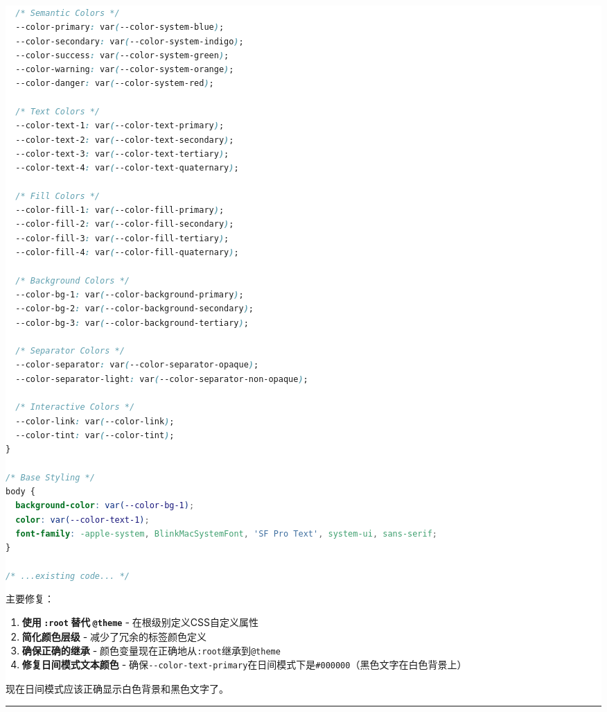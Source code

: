 ````css
  /* Semantic Colors */
  --color-primary: var(--color-system-blue);
  --color-secondary: var(--color-system-indigo);
  --color-success: var(--color-system-green);
  --color-warning: var(--color-system-orange);
  --color-danger: var(--color-system-red);

  /* Text Colors */
  --color-text-1: var(--color-text-primary);
  --color-text-2: var(--color-text-secondary);
  --color-text-3: var(--color-text-tertiary);
  --color-text-4: var(--color-text-quaternary);

  /* Fill Colors */
  --color-fill-1: var(--color-fill-primary);
  --color-fill-2: var(--color-fill-secondary);
  --color-fill-3: var(--color-fill-tertiary);
  --color-fill-4: var(--color-fill-quaternary);

  /* Background Colors */
  --color-bg-1: var(--color-background-primary);
  --color-bg-2: var(--color-background-secondary);
  --color-bg-3: var(--color-background-tertiary);

  /* Separator Colors */
  --color-separator: var(--color-separator-opaque);
  --color-separator-light: var(--color-separator-non-opaque);

  /* Interactive Colors */
  --color-link: var(--color-link);
  --color-tint: var(--color-tint);
}

/* Base Styling */
body {
  background-color: var(--color-bg-1);
  color: var(--color-text-1);
  font-family: -apple-system, BlinkMacSystemFont, 'SF Pro Text', system-ui, sans-serif;
}

/* ...existing code... */
````

主要修复：

1. **使用 `:root` 替代 `@theme`** - 在根级别定义CSS自定义属性
2. **简化颜色层级** - 减少了冗余的标签颜色定义
3. **确保正确的继承** - 颜色变量现在正确地从`:root`继承到`@theme`
4. **修复日间模式文本颜色** - 确保`--color-text-primary`在日间模式下是`#000000`（黑色文字在白色背景上）

现在日间模式应该正确显示白色背景和黑色文字了。

---


